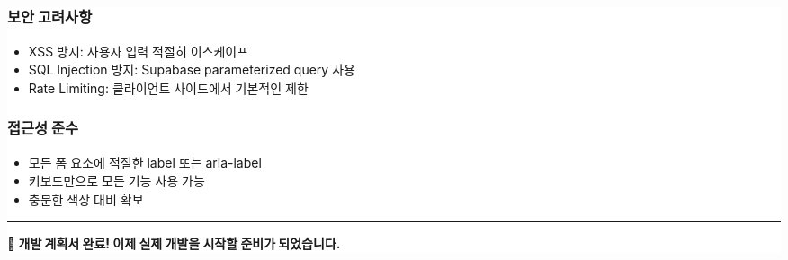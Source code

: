 ### 보안 고려사항
- XSS 방지: 사용자 입력 적절히 이스케이프
- SQL Injection 방지: Supabase parameterized query 사용
- Rate Limiting: 클라이언트 사이드에서 기본적인 제한

### 접근성 준수
- 모든 폼 요소에 적절한 label 또는 aria-label
- 키보드만으로 모든 기능 사용 가능
- 충분한 색상 대비 확보

---
**📌 개발 계획서 완료! 이제 실제 개발을 시작할 준비가 되었습니다.**